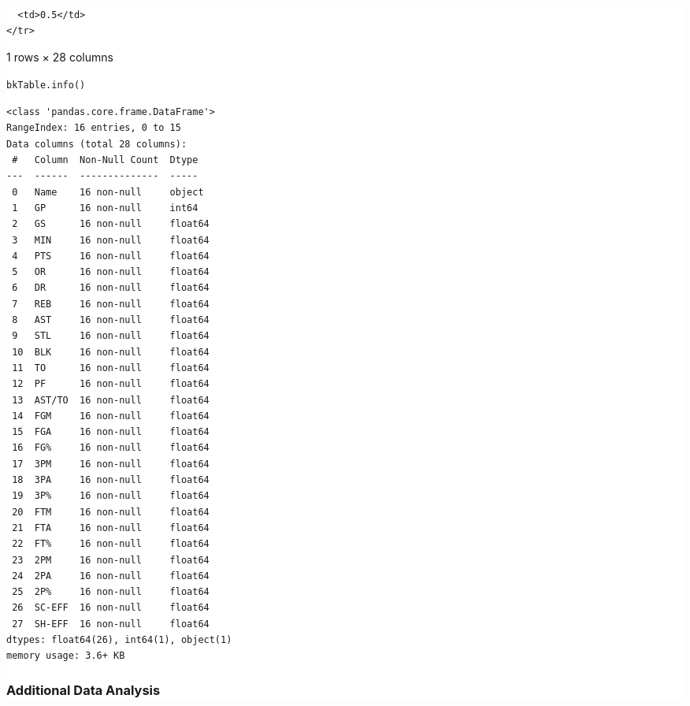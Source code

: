       <td>0.5</td>
    </tr>
  </tbody>
</table>
<p>1 rows × 28 columns</p>
</div>




```python
bkTable.info()
```

    <class 'pandas.core.frame.DataFrame'>
    RangeIndex: 16 entries, 0 to 15
    Data columns (total 28 columns):
     #   Column  Non-Null Count  Dtype  
    ---  ------  --------------  -----  
     0   Name    16 non-null     object 
     1   GP      16 non-null     int64  
     2   GS      16 non-null     float64
     3   MIN     16 non-null     float64
     4   PTS     16 non-null     float64
     5   OR      16 non-null     float64
     6   DR      16 non-null     float64
     7   REB     16 non-null     float64
     8   AST     16 non-null     float64
     9   STL     16 non-null     float64
     10  BLK     16 non-null     float64
     11  TO      16 non-null     float64
     12  PF      16 non-null     float64
     13  AST/TO  16 non-null     float64
     14  FGM     16 non-null     float64
     15  FGA     16 non-null     float64
     16  FG%     16 non-null     float64
     17  3PM     16 non-null     float64
     18  3PA     16 non-null     float64
     19  3P%     16 non-null     float64
     20  FTM     16 non-null     float64
     21  FTA     16 non-null     float64
     22  FT%     16 non-null     float64
     23  2PM     16 non-null     float64
     24  2PA     16 non-null     float64
     25  2P%     16 non-null     float64
     26  SC-EFF  16 non-null     float64
     27  SH-EFF  16 non-null     float64
    dtypes: float64(26), int64(1), object(1)
    memory usage: 3.6+ KB


### Additional Data Analysis
